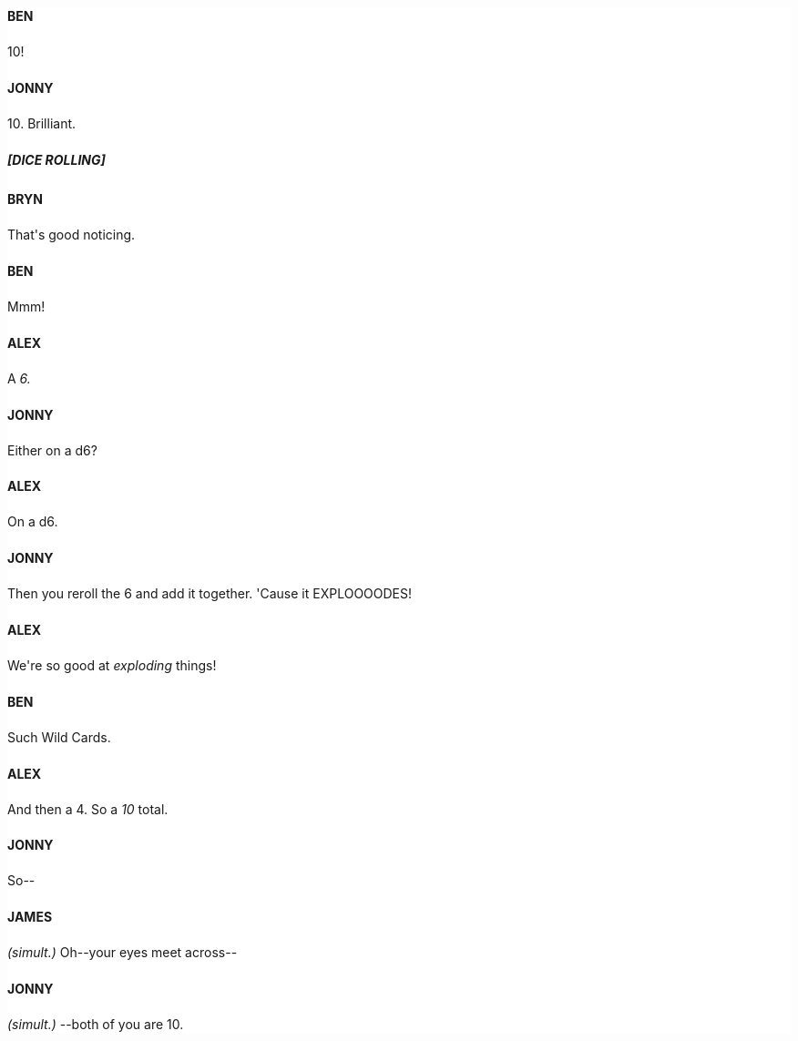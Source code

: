 #### BEN

10!

#### JONNY

10\. Brilliant.

##### [DICE ROLLING]

#### BRYN

That's good noticing.

#### BEN

Mmm!

#### ALEX

A *6.*

#### JONNY

Either on a d6?

#### ALEX

On a d6.

#### JONNY

Then you reroll the 6 and add it together. 'Cause it EXPLOOOODES!

#### ALEX

We're so good at *exploding* things!

#### BEN

Such Wild Cards.

#### ALEX

And then a 4. So a *10* total.

#### JONNY

So--

#### JAMES

_(simult.)_ Oh--your eyes meet across--

#### JONNY

_(simult.)_ --both of you are 10.
